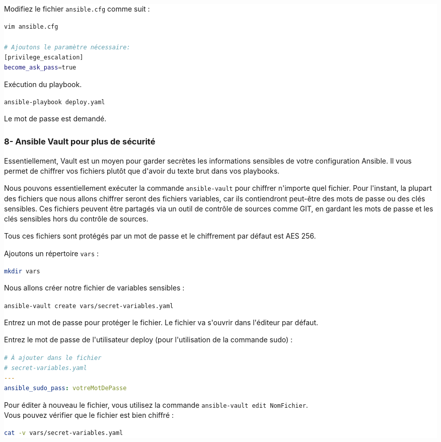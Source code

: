 Modifiez le fichier <code>ansible.cfg</code> comme suit :  

```bash
vim ansible.cfg

# Ajoutons le paramètre nécessaire:
[privilege_escalation]
become_ask_pass=true
```  

Exécution du playbook.  

```bash
ansible-playbook deploy.yaml
```  

Le mot de passe est demandé.  

### 8- Ansible Vault pour plus de sécurité  

Essentiellement, Vault est un moyen pour garder secrètes les informations sensibles de votre configuration Ansible. Il vous permet de chiffrer vos fichiers plutôt que d'avoir du texte brut dans vos playbooks.  

Nous pouvons essentiellement exécuter la commande <code>ansible-vault</code> pour chiffrer n'importe quel fichier. Pour l'instant, la plupart des fichiers que nous allons chiffrer seront des fichiers variables, car ils contiendront peut-être des mots de passe ou des clés sensibles.
Ces fichiers peuvent être partagés via un outil de contrôle de sources comme GIT, en gardant les mots de passe et les clés sensibles hors du contrôle de sources.   

Tous ces fichiers sont protégés par un mot de passe et le chiffrement par défaut est AES 256.  

Ajoutons un répertoire <code>vars</code> :  

```bash
mkdir vars
```  

Nous allons créer notre fichier de variables sensibles :

```bash
ansible-vault create vars/secret-variables.yaml
```

Entrez un mot de passe pour protéger le fichier. Le fichier va s'ouvrir dans l'éditeur par défaut.  

Entrez le mot de passe de l'utilisateur deploy (pour l'utilisation de la commande sudo) :  

```yaml
# À ajouter dans le fichier
# secret-variables.yaml
---
ansible_sudo_pass: votreMotDePasse
```  

Pour éditer à nouveau le fichier, vous utilisez la commande <code>ansible-vault edit NomFichier</code>.  
Vous pouvez vérifier que le fichier est bien chiffré :  

```bash
cat -v vars/secret-variables.yaml
```  
